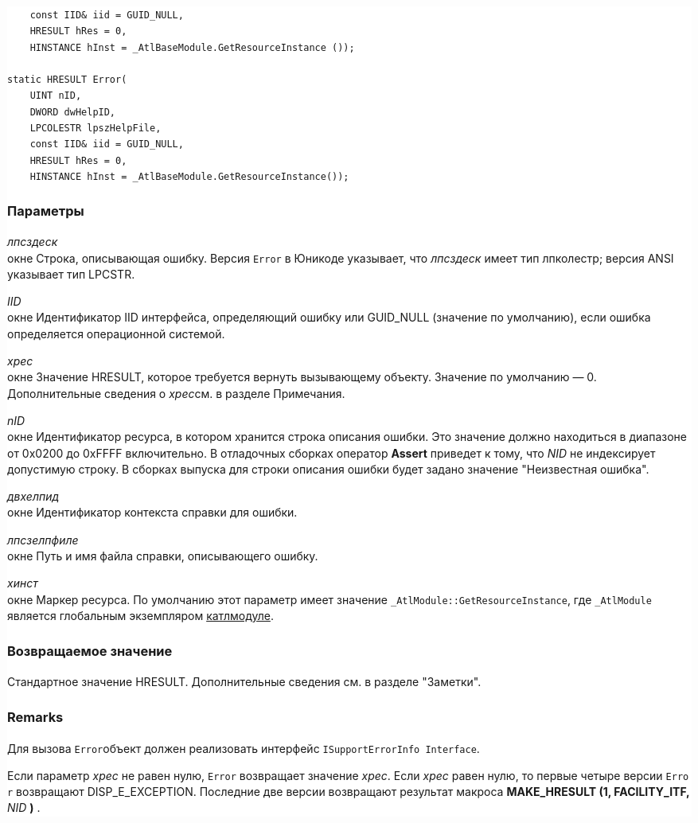 ```
    const IID& iid = GUID_NULL,
    HRESULT hRes = 0,
    HINSTANCE hInst = _AtlBaseModule.GetResourceInstance ());

static HRESULT Error(
    UINT nID,
    DWORD dwHelpID,
    LPCOLESTR lpszHelpFile,
    const IID& iid = GUID_NULL,
    HRESULT hRes = 0,
    HINSTANCE hInst = _AtlBaseModule.GetResourceInstance());
```

### <a name="parameters"></a>Параметры

*лпсздеск*<br/>
окне Строка, описывающая ошибку. Версия `Error` в Юникоде указывает, что *лпсздеск* имеет тип лпколестр; версия ANSI указывает тип LPCSTR.

*IID*<br/>
окне Идентификатор IID интерфейса, определяющий ошибку или GUID_NULL (значение по умолчанию), если ошибка определяется операционной системой.

*хрес*<br/>
окне Значение HRESULT, которое требуется вернуть вызывающему объекту. Значение по умолчанию — 0. Дополнительные сведения о *хрес*см. в разделе Примечания.

*nID*<br/>
окне Идентификатор ресурса, в котором хранится строка описания ошибки. Это значение должно находиться в диапазоне от 0x0200 до 0xFFFF включительно. В отладочных сборках оператор **Assert** приведет к тому, что *NID* не индексирует допустимую строку. В сборках выпуска для строки описания ошибки будет задано значение "Неизвестная ошибка".

*двхелпид*<br/>
окне Идентификатор контекста справки для ошибки.

*лпсзелпфиле*<br/>
окне Путь и имя файла справки, описывающего ошибку.

*хинст*<br/>
окне Маркер ресурса. По умолчанию этот параметр имеет значение `_AtlModule::GetResourceInstance`, где `_AtlModule` является глобальным экземпляром [катлмодуле](../../atl/reference/catlmodule-class.md).

### <a name="return-value"></a>Возвращаемое значение

Стандартное значение HRESULT. Дополнительные сведения см. в разделе "Заметки".

### <a name="remarks"></a>Remarks

Для вызова `Error`объект должен реализовать интерфейс `ISupportErrorInfo Interface`.

Если параметр *хрес* не равен нулю, `Error` возвращает значение *хрес*. Если *хрес* равен нулю, то первые четыре версии `Error` возвращают DISP_E_EXCEPTION. Последние две версии возвращают результат макроса **MAKE_HRESULT (1, FACILITY_ITF,** *NID* **)** .
